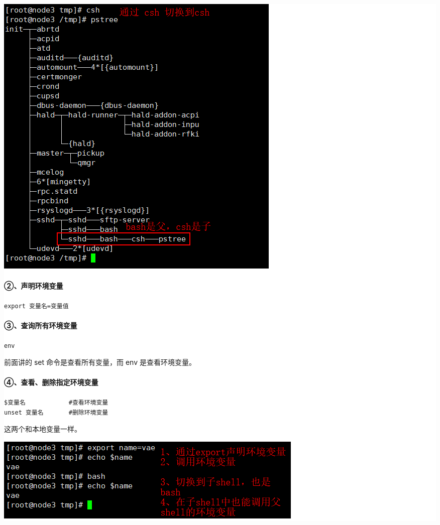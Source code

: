 ![img](images/1120165-20171112132643684-305676483.png)

#### ②、声明环境变量

```shell
export 变量名=变量值
```

#### ③、查询所有环境变量

```shell
env
```

前面讲的 set 命令是查看所有变量，而 env 是查看环境变量。

#### ④、查看、删除指定环境变量

```shell
$变量名            #查看环境变量
unset 变量名   	#删除环境变量
```

这两个和本地变量一样。

![img](images/1120165-20171112133521778-842472881.png)
